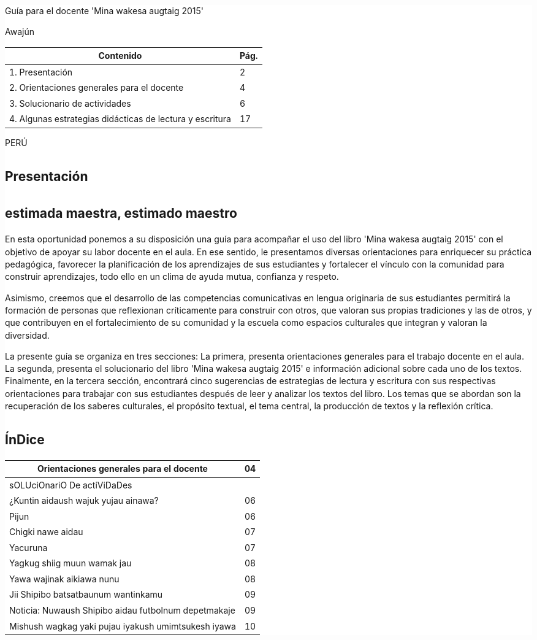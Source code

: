 

Guía para el docente 'Mina wakesa augtaig 2015'

Awajún

| Contenido                                                |   Pág. |
|----------------------------------------------------------|--------|
| 1. Presentación                                          |      2 |
| 2. Orientaciones generales para el docente               |      4 |
| 3. Solucionario de actividades                           |      6 |
| 4. Algunas estrategias didácticas de lectura y escritura |     17 |





PERÚ



## Presentación

## estimada maestra, estimado maestro

En  esta  oportunidad  ponemos a su disposición una guía para acompañar el uso del libro 'Mina wakesa augtaig 2015' con el objetivo de apoyar su labor docente en el aula. En ese sentido, le presentamos diversas orientaciones para enriquecer su práctica pedagógica, favorecer la planificación de los aprendizajes de  sus  estudiantes  y  fortalecer  el  vínculo  con  la  comunidad  para  construir aprendizajes, todo ello en un clima de ayuda mutua, confianza y respeto.

Asimismo,  creemos  que  el  desarrollo  de  las  competencias  comunicativas  en lengua originaria de sus estudiantes permitirá  la formación  de personas que reflexionan  críticamente  para  construir    con  otros,  que  valoran  sus  propias tradiciones  y  las  de  otros,  y  que  contribuyen    en  el  fortalecimiento  de  su comunidad  y la escuela como espacios culturales que integran y valoran la diversidad.

La presente  guía se organiza en tres secciones: La primera,  presenta orientaciones  generales  para  el  trabajo  docente  en  el  aula.  La segunda, presenta el solucionario del libro 'Mina wakesa augtaig 2015' e información adicional  sobre  cada  uno  de  los  textos.  Finalmente,  en  la  tercera  sección, encontrará  cinco  sugerencias  de  estrategias  de  lectura  y  escritura  con  sus respectivas orientaciones para trabajar con sus estudiantes  después de leer y analizar los textos del libro. Los temas que se abordan son la recuperación de los saberes culturales, el propósito textual, el tema central, la producción de textos y la reflexión crítica.

## ÍnDice

| Orientaciones generales para el docente                    | 04   |
|------------------------------------------------------------|------|
| sOLUciOnariO De actiViDaDes                                |      |
| ¿Kuntin aidaush wajuk yujau ainawa?                        | 06   |
| Pijun                                                      | 06   |
| Chigki nawe aidau                                          | 07   |
| Yacuruna                                                   | 07   |
| Yagkug shiig muun wamak jau                                | 08   |
| Yawa wajinak aikiawa nunu                                  | 08   |
| Jii Shipibo batsatbaunum wantinkamu                        | 09   |
| Noticia: Nuwaush Shipibo aidau futbolnum depetmakaje       | 09   |
| Mishush wagkag yaki pujau iyakush umimtsukesh iyawa        | 10   |